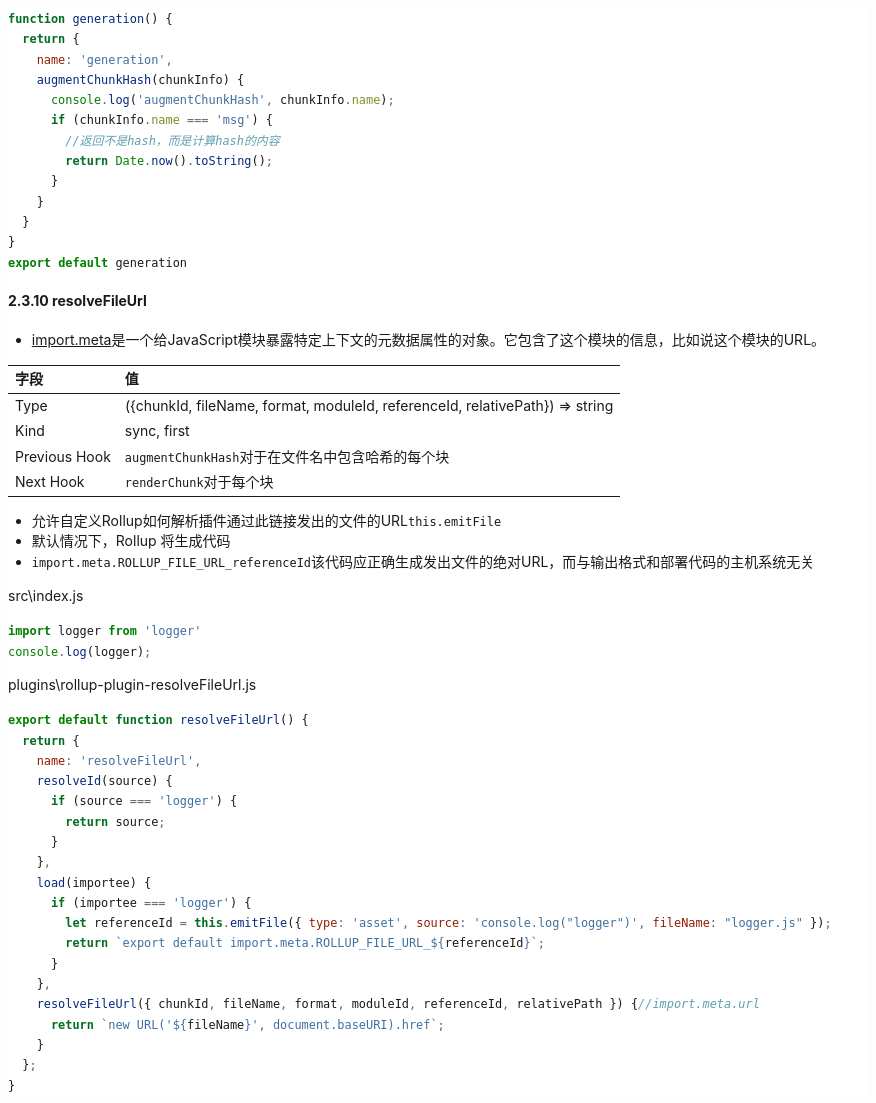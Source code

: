 ```javascript
function generation() {
  return {
    name: 'generation',
    augmentChunkHash(chunkInfo) {
      console.log('augmentChunkHash', chunkInfo.name);
      if (chunkInfo.name === 'msg') {
        //返回不是hash，而是计算hash的内容
        return Date.now().toString();
      }
    }
  }
}
export default generation
```

 #### 2.3.10 resolveFileUrl 

* [import.meta](https://developer.mozilla.org/zh-CN/docs/Web/JavaScript/Reference/Statements/import.meta)是一个给JavaScript模块暴露特定上下文的元数据属性的对象。它包含了这个模块的信息，比如说这个模块的URL。

|字段|值|
|:---|:---|
|Type|({chunkId, fileName, format, moduleId, referenceId, relativePath}) => string|
|Kind|sync, first|
|Previous Hook|`augmentChunkHash`对于在文件名中包含哈希的每个块|
|Next Hook|`renderChunk`对于每个块|

* 允许自定义Rollup如何解析插件通过此链接发出的文件的URL`this.emitFile`
* 默认情况下，Rollup 将生成代码
* `import.meta.ROLLUP_FILE_URL_referenceId`该代码应正确生成发出文件的绝对URL，而与输出格式和部署代码的主机系统无关

src\\index.js

```javascript
import logger from 'logger'
console.log(logger);
```

plugins\\rollup-plugin-resolveFileUrl.js

```javascript
export default function resolveFileUrl() {
  return {
    name: 'resolveFileUrl',
    resolveId(source) {
      if (source === 'logger') {
        return source;
      }
    },
    load(importee) {
      if (importee === 'logger') {
        let referenceId = this.emitFile({ type: 'asset', source: 'console.log("logger")', fileName: "logger.js" });
        return `export default import.meta.ROLLUP_FILE_URL_${referenceId}`;
      }
    },
    resolveFileUrl({ chunkId, fileName, format, moduleId, referenceId, relativePath }) {//import.meta.url
      return `new URL('${fileName}', document.baseURI).href`;
    }
  };
}
```
